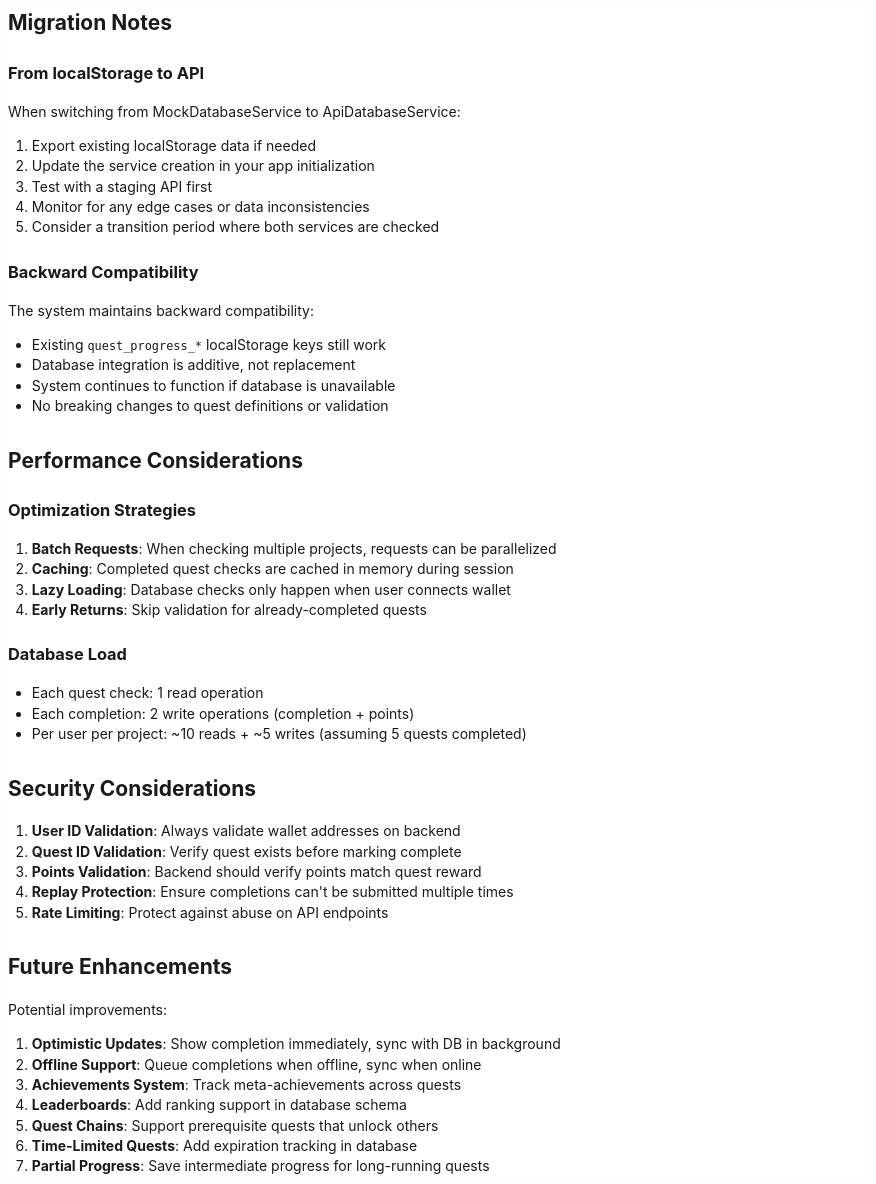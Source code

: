 ## Migration Notes

### From localStorage to API

When switching from MockDatabaseService to ApiDatabaseService:

1. Export existing localStorage data if needed
2. Update the service creation in your app initialization
3. Test with a staging API first
4. Monitor for any edge cases or data inconsistencies
5. Consider a transition period where both services are checked

### Backward Compatibility

The system maintains backward compatibility:
- Existing `quest_progress_*` localStorage keys still work
- Database integration is additive, not replacement
- System continues to function if database is unavailable
- No breaking changes to quest definitions or validation

## Performance Considerations

### Optimization Strategies

1. **Batch Requests**: When checking multiple projects, requests can be parallelized
2. **Caching**: Completed quest checks are cached in memory during session
3. **Lazy Loading**: Database checks only happen when user connects wallet
4. **Early Returns**: Skip validation for already-completed quests

### Database Load

- Each quest check: 1 read operation
- Each completion: 2 write operations (completion + points)
- Per user per project: ~10 reads + ~5 writes (assuming 5 quests completed)

## Security Considerations

1. **User ID Validation**: Always validate wallet addresses on backend
2. **Quest ID Validation**: Verify quest exists before marking complete
3. **Points Validation**: Backend should verify points match quest reward
4. **Replay Protection**: Ensure completions can't be submitted multiple times
5. **Rate Limiting**: Protect against abuse on API endpoints

## Future Enhancements

Potential improvements:

1. **Optimistic Updates**: Show completion immediately, sync with DB in background
2. **Offline Support**: Queue completions when offline, sync when online
3. **Achievements System**: Track meta-achievements across quests
4. **Leaderboards**: Add ranking support in database schema
5. **Quest Chains**: Support prerequisite quests that unlock others
6. **Time-Limited Quests**: Add expiration tracking in database
7. **Partial Progress**: Save intermediate progress for long-running quests
